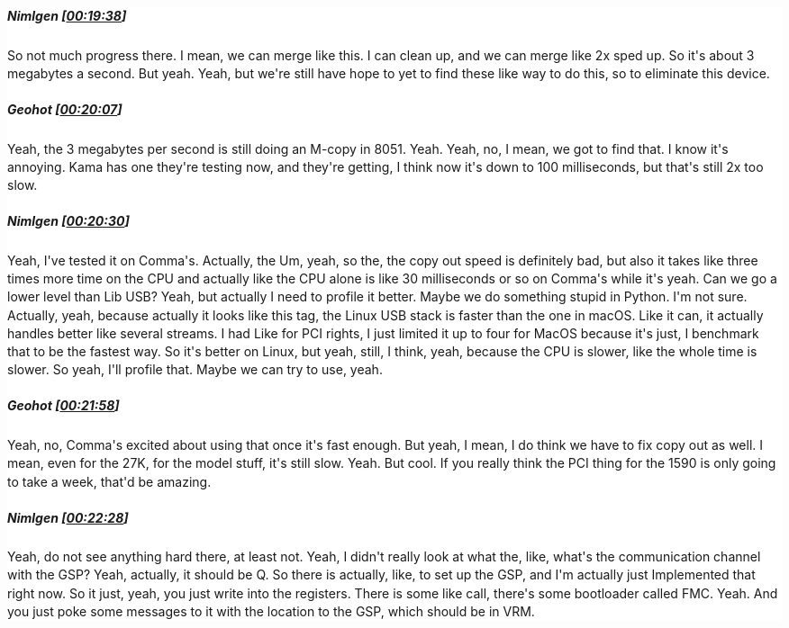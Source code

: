 ##### **Nimlgen** [[00:19:38](https://www.youtube.com/watch?v=bktO9YRV8pc&t=1178)]
So not much progress there.
I mean, we can merge like this.
I can clean up, and we can merge like 2x sped up.
So it's about 3 megabytes a second.
But yeah.
Yeah, but we're still have hope to yet to find these like way to do this, so to eliminate this device.

##### **Geohot** [[00:20:07](https://www.youtube.com/watch?v=bktO9YRV8pc&t=1207)]
Yeah, the 3 megabytes per second is still doing an M-copy in 8051.
Yeah.
Yeah, no, I mean, we got to find that.
I know it's annoying.
Kama has one they're testing now, and they're getting, I think now it's down to 100 milliseconds, but that's still 2x too slow.

##### **Nimlgen** [[00:20:30](https://www.youtube.com/watch?v=bktO9YRV8pc&t=1230)]
Yeah, I've tested it on Comma's.
Actually, the
Um, yeah, so the, the copy out speed is definitely bad, but also it takes like three times more time on the CPU and actually like the CPU alone is like 30 milliseconds or so on Comma's while it's yeah.
Can we go a lower level than Lib USB?
Yeah, but actually I need to profile it better.
Maybe we do something stupid in Python.
I'm not sure.
Actually, yeah, because actually it looks like this tag, the Linux USB stack is faster than the one in macOS.
Like it can, it actually handles better like several streams.
I had
Like for PCI rights, I just limited it up to four for MacOS because it's just, I benchmark that to be the fastest way.
So it's better on Linux, but yeah, still, I think, yeah, because the CPU is slower, like the whole time is slower.
So yeah, I'll profile that.
Maybe we can try to use, yeah.

##### **Geohot** [[00:21:58](https://www.youtube.com/watch?v=bktO9YRV8pc&t=1318)]
Yeah, no, Comma's excited about using that once it's fast enough.
But yeah, I mean, I do think we have to fix copy out as well.
I mean, even for the 27K, for the model stuff, it's still slow.
Yeah.
But cool.
If you really think the PCI thing for the 1590 is only going to take a week, that'd be amazing.

##### **Nimlgen** [[00:22:28](https://www.youtube.com/watch?v=bktO9YRV8pc&t=1348)]
Yeah, do not see anything hard there, at least not.
Yeah, I didn't really look at what the, like, what's the communication channel with the GSP?
Yeah, actually, it should be Q. So there is actually, like, to set up the GSP, and I'm actually just
Implemented that right now.
So it just, yeah, you just write into the registers.
There is some like call, there's some bootloader called FMC.
Yeah.
And you just poke some messages to it with the location to the GSP, which should be in VRM.
